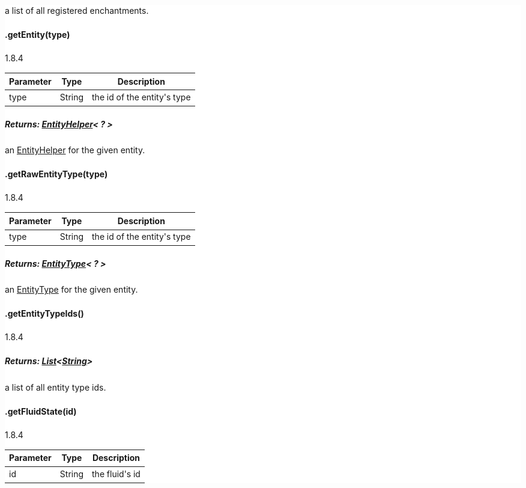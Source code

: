 a list of all registered enchantments.



#### .getEntity(type)

1.8.4

| Parameter | Type | Description |
|---|---|---|
| type | String | the id of the entity's type |

##### Returns: [EntityHelper](1.9.2/xyz/wagyourtail/jsmacros/client/api/helpers/world/entity/EntityHelper.html)< ? >

an [EntityHelper](1.9.2/xyz/wagyourtail/jsmacros/client/api/helpers/world/entity/EntityHelper.html) for the given entity.



#### .getRawEntityType(type)

1.8.4

| Parameter | Type | Description |
|---|---|---|
| type | String | the id of the entity's type |

##### Returns: [EntityType](https://wagyourtail.xyz/Projects/MinecraftMappingViewer/App?mapping=INTERMEDIARY,YARN&version=1.20.5&search=net/minecraft/entity/EntityType)< ? >

an [EntityType](https://wagyourtail.xyz/Projects/MinecraftMappingViewer/App?mapping=INTERMEDIARY,YARN&version=1.20.5&search=net/minecraft/entity/EntityType) for the given entity.



#### .getEntityTypeIds()

1.8.4


##### Returns: [List](https://docs.oracle.com/javase/8/docs/api/index.html?java/util/List.html)<[String](https://docs.oracle.com/javase/8/docs/api/index.html?java/lang/String.html)>

a list of all entity type ids.



#### .getFluidState(id)

1.8.4

| Parameter | Type | Description |
|---|---|---|
| id | String | the fluid's id |
